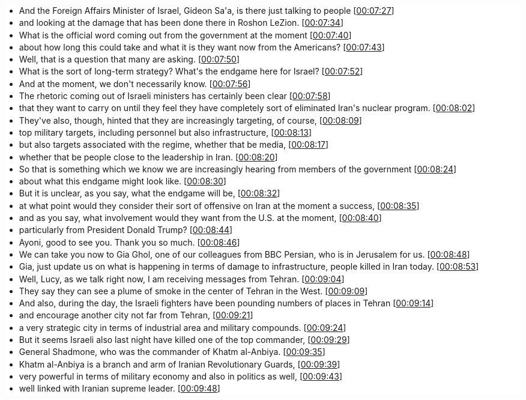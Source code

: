 *  And the Foreign Affairs Minister of Israel, Gideon Sa'a, is there just talking to people [[00:07:27](https://www.youtube.com/watch?v=bBjrug1Ciso&t=447.0s)]
*  and looking at the damage that has been done there in Roshon LeZion. [[00:07:34](https://www.youtube.com/watch?v=bBjrug1Ciso&t=454.0s)]
*  What is the official word coming out from the government at the moment [[00:07:40](https://www.youtube.com/watch?v=bBjrug1Ciso&t=460.0s)]
*  about how long this could take and what it is they want now from the Americans? [[00:07:43](https://www.youtube.com/watch?v=bBjrug1Ciso&t=463.0s)]
*  Well, that is a question that many are asking. [[00:07:50](https://www.youtube.com/watch?v=bBjrug1Ciso&t=470.0s)]
*  What is the sort of long-term strategy? What's the endgame here for Israel? [[00:07:52](https://www.youtube.com/watch?v=bBjrug1Ciso&t=472.0s)]
*  And at the moment, we don't necessarily know. [[00:07:56](https://www.youtube.com/watch?v=bBjrug1Ciso&t=476.0s)]
*  The rhetoric coming out of Israeli ministers has certainly been clear [[00:07:58](https://www.youtube.com/watch?v=bBjrug1Ciso&t=478.0s)]
*  that they want to carry on until they feel they have completely sort of eliminated Iran's nuclear program. [[00:08:02](https://www.youtube.com/watch?v=bBjrug1Ciso&t=482.0s)]
*  They've also, though, hinted that they are increasingly targeting, of course, [[00:08:09](https://www.youtube.com/watch?v=bBjrug1Ciso&t=489.0s)]
*  top military targets, including personnel but also infrastructure, [[00:08:13](https://www.youtube.com/watch?v=bBjrug1Ciso&t=493.0s)]
*  but also targets associated with the regime, whether that be media, [[00:08:17](https://www.youtube.com/watch?v=bBjrug1Ciso&t=497.0s)]
*  whether that be people close to the leadership in Iran. [[00:08:20](https://www.youtube.com/watch?v=bBjrug1Ciso&t=500.0s)]
*  So that is something which we know we are increasingly hearing from members of the government [[00:08:24](https://www.youtube.com/watch?v=bBjrug1Ciso&t=504.0s)]
*  about what this endgame might look like. [[00:08:30](https://www.youtube.com/watch?v=bBjrug1Ciso&t=510.0s)]
*  But it is unclear, as you say, what the endgame will be, [[00:08:32](https://www.youtube.com/watch?v=bBjrug1Ciso&t=512.0s)]
*  at what point would they consider their sort of offensive on Iran at the moment a success, [[00:08:35](https://www.youtube.com/watch?v=bBjrug1Ciso&t=515.0s)]
*  and as you say, what involvement would they want from the U.S. at the moment, [[00:08:40](https://www.youtube.com/watch?v=bBjrug1Ciso&t=520.0s)]
*  particularly from President Donald Trump? [[00:08:44](https://www.youtube.com/watch?v=bBjrug1Ciso&t=524.0s)]
*  Ayoni, good to see you. Thank you so much. [[00:08:46](https://www.youtube.com/watch?v=bBjrug1Ciso&t=526.0s)]
*  We can take you now to Gia Ghol, one of our colleagues from BBC Persian, who is in Jerusalem for us. [[00:08:48](https://www.youtube.com/watch?v=bBjrug1Ciso&t=528.0s)]
*  Gia, just update us on what is happening in terms of damage to infrastructure, people killed in Iran today. [[00:08:53](https://www.youtube.com/watch?v=bBjrug1Ciso&t=533.0s)]
*  Well, Lucy, as we talk right now, I am receiving messages from Tehran. [[00:09:04](https://www.youtube.com/watch?v=bBjrug1Ciso&t=544.0s)]
*  They say they can see a plume of smoke in the center of Tehran in the West. [[00:09:09](https://www.youtube.com/watch?v=bBjrug1Ciso&t=549.0s)]
*  And also, during the day, the Israeli fighters have been pounding numbers of places in Tehran [[00:09:14](https://www.youtube.com/watch?v=bBjrug1Ciso&t=554.0s)]
*  and encourage another city not far from Tehran, [[00:09:21](https://www.youtube.com/watch?v=bBjrug1Ciso&t=561.0s)]
*  a very strategic city in terms of industrial area and military compounds. [[00:09:24](https://www.youtube.com/watch?v=bBjrug1Ciso&t=564.0s)]
*  But it seems Israeli also last night have killed one of the top commander, [[00:09:29](https://www.youtube.com/watch?v=bBjrug1Ciso&t=569.0s)]
*  General Shadmone, who was the commander of Khatm al-Anbiya. [[00:09:35](https://www.youtube.com/watch?v=bBjrug1Ciso&t=575.0s)]
*  Khatm al-Anbiya is a branch and arm of Iranian Revolutionary Guards, [[00:09:39](https://www.youtube.com/watch?v=bBjrug1Ciso&t=579.0s)]
*  very powerful in terms of military economy and also in politics as well, [[00:09:43](https://www.youtube.com/watch?v=bBjrug1Ciso&t=583.0s)]
*  well linked with Iranian supreme leader. [[00:09:48](https://www.youtube.com/watch?v=bBjrug1Ciso&t=588.0s)]